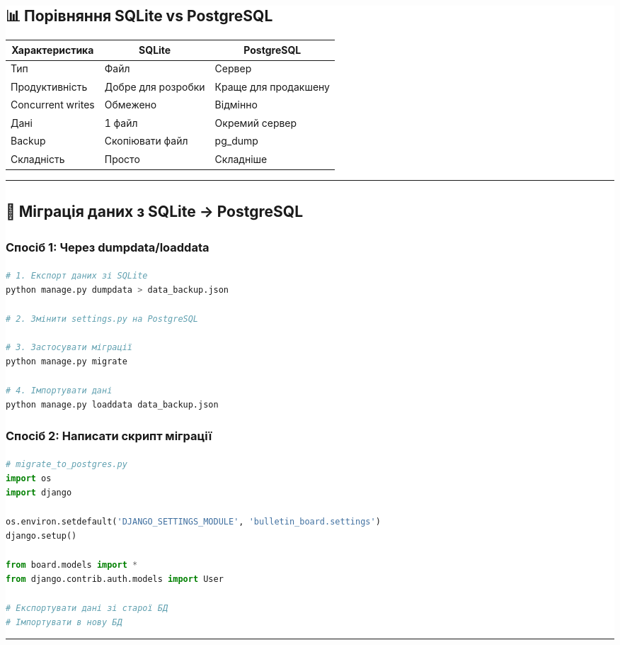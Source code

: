 
## 📊 Порівняння SQLite vs PostgreSQL

| Характеристика | SQLite | PostgreSQL |
|----------------|--------|------------|
| Тип | Файл | Сервер |
| Продуктивність | Добре для розробки | Краще для продакшену |
| Concurrent writes | Обмежено | Відмінно |
| Дані | 1 файл | Окремий сервер |
| Backup | Скопіювати файл | pg_dump |
| Складність | Просто | Складніше |

---

## 🔄 Міграція даних з SQLite → PostgreSQL

### Спосіб 1: Через dumpdata/loaddata

```bash
# 1. Експорт даних зі SQLite
python manage.py dumpdata > data_backup.json

# 2. Змінити settings.py на PostgreSQL

# 3. Застосувати міграції
python manage.py migrate

# 4. Імпортувати дані
python manage.py loaddata data_backup.json
```

### Спосіб 2: Написати скрипт міграції

```python
# migrate_to_postgres.py
import os
import django

os.environ.setdefault('DJANGO_SETTINGS_MODULE', 'bulletin_board.settings')
django.setup()

from board.models import *
from django.contrib.auth.models import User

# Експортувати дані зі старої БД
# Імпортувати в нову БД
```

---